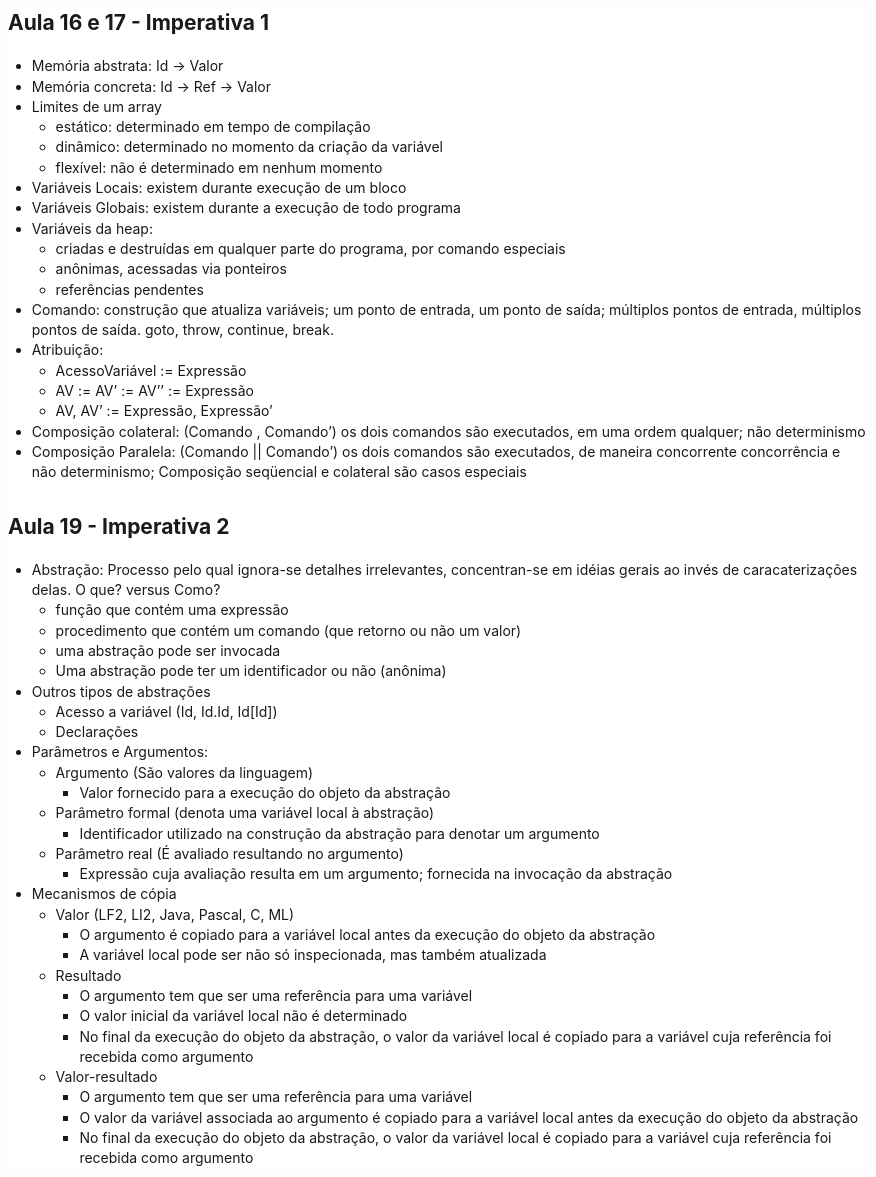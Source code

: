 ## Aula 16 e 17 - Imperativa 1

* Memória abstrata: Id -> Valor
* Memória concreta: Id -> Ref -> Valor
* Limites de um array
    - estático: determinado em tempo de compilação
    - dinâmico: determinado no momento da criação da variável
    - flexível: não é determinado em nenhum momento
* Variáveis Locais: existem durante execução de um bloco
* Variáveis Globais: existem durante a execução de todo programa
* Variáveis da heap:
    - criadas e destruídas em qualquer parte do programa, por comando especiais
    - anônimas, acessadas via ponteiros
    - referências pendentes
* Comando: construção que atualiza variáveis; um ponto de entrada, um ponto de saída; múltiplos pontos de entrada, múltiplos pontos de saída. goto, throw, continue, break.
* Atribuição:
    - AcessoVariável := Expressão
    - AV := AV’ := AV’’ := Expressão
    - AV, AV’ := Expressão, Expressão’
* Composição colateral: (Comando , Comando’) os dois comandos são executados, em uma ordem qualquer; não determinismo
* Composição Paralela: (Comando || Comando’) os dois comandos são executados, de maneira concorrente
concorrência e não determinismo; Composição seqüencial e colateral são casos especiais

## Aula 19 - Imperativa 2

* Abstração: Processo pelo qual ignora-se detalhes irrelevantes, concentran-se em idéias gerais ao invés de caracaterizações delas. O que? versus Como?
    - função que contém uma expressão
    - procedimento que contém um comando (que retorno ou não um valor)
    - uma abstração pode ser invocada
    - Uma abstração pode ter um identificador ou não (anônima)
* Outros tipos de abstrações
    - Acesso a variável (Id, Id.Id, Id[Id])
    - Declarações
* Parâmetros e Argumentos:
    - Argumento (São valores da linguagem)
        - Valor fornecido para a execução do objeto da abstração
    - Parâmetro formal (denota uma variável local à abstração)
        - Identificador utilizado na construção da abstração para denotar um argumento
    - Parâmetro real (É avaliado resultando no argumento)
        - Expressão cuja avaliação resulta em um argumento; fornecida na invocação da abstração
* Mecanismos de cópia
    - Valor (LF2, LI2, Java, Pascal, C, ML)
        - O argumento é copiado para a variável local antes da execução do objeto da abstração
        - A variável local pode ser não só inspecionada, mas também atualizada
    - Resultado
        - O argumento tem que ser uma referência para uma variável
        - O valor inicial da variável local não é determinado
        - No final da execução do objeto da abstração, o valor da variável local é copiado para a variável cuja referência foi recebida como argumento
    - Valor-resultado
        - O argumento tem que ser uma referência para uma variável
        - O valor da variável associada ao argumento é copiado para a variável local antes da execução do objeto da abstração
        - No final da execução do objeto da abstração, o valor da variável local é copiado para a variável cuja referência foi recebida como argumento